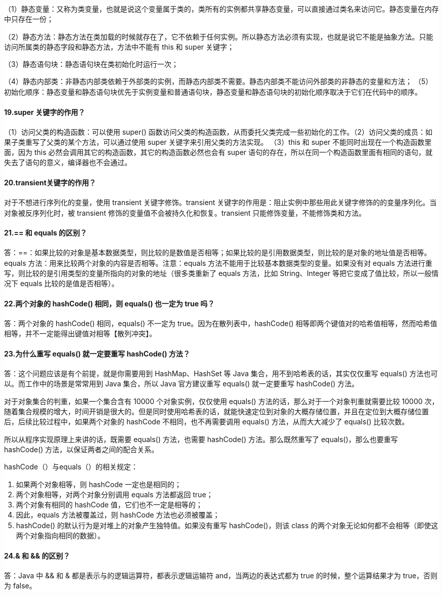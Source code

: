 （1）静态变量：又称为类变量，也就是说这个变量属于类的，类所有的实例都共享静态变量，可以直接通过类名来访问它。静态变量在内存中只存在一份；

（2）静态方法：静态方法在类加载的时候就存在了，它不依赖于任何实例。所以静态方法必须有实现，也就是说它不能是抽象方法。只能访问所属类的静态字段和静态方法，方法中不能有 this 和 super 关键字；

（3）静态语句块：静态语句块在类初始化时运行一次；

（4）静态内部类：非静态内部类依赖于外部类的实例，而静态内部类不需要。静态内部类不能访问外部类的非静态的变量和方法；
（5）初始化顺序：静态变量和静态语句块优先于实例变量和普通语句块，静态变量和静态语句块的初始化顺序取决于它们在代码中的顺序。



#### 19.super 关键字的作用？ ####

（1）访问父类的构造函数：可以使用 super() 函数访问父类的构造函数，从而委托父类完成一些初始化的工作。（2）访问父类的成员：如果子类重写了父类的某个方法，可以通过使用 super 关键字来引用父类的方法实现。
（3）this 和 super 不能同时出现在一个构造函数里面，因为 this 必然会调用其它的构造函数，其它的构造函数必然也会有 super 语句的存在，所以在同一个构造函数里面有相同的语句，就失去了语句的意义，编译器也不会通过。

#### 20.transient关键字的作用？ ####

对于不想进行序列化的变量，使用 transient 关键字修饰。transient 关键字的作用是：阻止实例中那些用此关键字修饰的的变量序列化。当对象被反序列化时，被 transient 修饰的变量值不会被持久化和恢复。transient 只能修饰变量，不能修饰类和方法。

#### 21.== 和 equals 的区别？ ####

答：==：如果比较的对象是基本数据类型，则比较的是数值是否相等；如果比较的是引用数据类型，则比较的是对象的地址值是否相等。equals 方法：用来比较两个对象的内容是否相等。注意：equals 方法不能用于比较基本数据类型的变量。如果没有对 equals 方法进行重写，则比较的是引用类型的变量所指向的对象的地址（很多类重新了 equals 方法，比如 String、Integer 等把它变成了值比较，所以一般情况下 equals 比较的是值是否相等）。

#### 22.两个对象的 hashCode() 相同，则 equals() 也一定为 true 吗？ ####

答：两个对象的 hashCode() 相同，equals() 不一定为 true。因为在散列表中，hashCode() 相等即两个键值对的哈希值相等，然而哈希值相等，并不一定能得出键值对相等【散列冲突】。

#### 23.为什么重写 equals() 就一定要重写 hashCode() 方法？ ####

答：这个问题应该是有个前提，就是你需要用到 HashMap、HashSet 等 Java 集合，用不到哈希表的话，其实仅仅重写 equals() 方法也可以。而工作中的场景是常常用到 Java 集合，所以 Java 官方建议重写 equals() 就一定要重写 hashCode() 方法。

对于对象集合的判重，如果一个集合含有 10000 个对象实例，仅仅使用 equals() 方法的话，那么对于一个对象判重就需要比较 10000 次，随着集合规模的增大，时间开销是很大的。但是同时使用哈希表的话，就能快速定位到对象的大概存储位置，并且在定位到大概存储位置后，后续比较过程中，如果两个对象的 hashCode 不相同，也不再需要调用 equals() 方法，从而大大减少了 equals() 比较次数。

所以从程序实现原理上来讲的话，既需要 equals() 方法，也需要 hashCode() 方法。那么既然重写了 equals()，那么也要重写 hashCode() 方法，以保证两者之间的配合关系。

hashCode（）与equals（）的相关规定：

1. 如果两个对象相等，则 hashCode 一定也是相同的；
2. 两个对象相等，对两个对象分别调用 equals 方法都返回 true；
3. 两个对象有相同的 hashCode 值，它们也不一定是相等的；
4. 因此，equals 方法被覆盖过，则 hashCode 方法也必须被覆盖；
5. hashCode() 的默认行为是对堆上的对象产生独特值。如果没有重写 hashCode()，则该 class 的两个对象无论如何都不会相等（即使这两个对象指向相同的数据）。

#### 24.& 和 && 的区别？ ####

答：Java 中 && 和 & 都是表示与的逻辑运算符，都表示逻辑运输符 and，当两边的表达式都为 true 的时候，整个运算结果才为 true，否则为 false。
